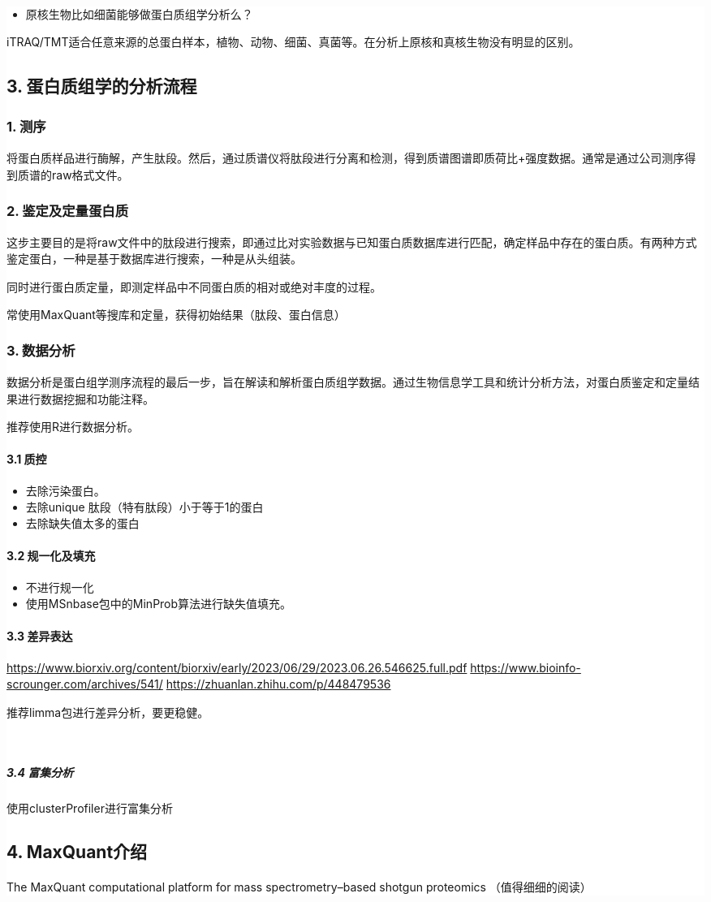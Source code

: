 *   原核生物比如细菌能够做蛋白质组学分析么？

iTRAQ/TMT适合任意来源的总蛋白样本，植物、动物、细菌、真菌等。在分析上原核和真核生物没有明显的区别。



## 3. 蛋白质组学的分析流程

### 1. 测序

将蛋白质样品进行酶解，产生肽段。然后，通过质谱仪将肽段进行分离和检测，得到质谱图谱即质荷比+强度数据。通常是通过公司测序得到质谱的raw格式文件。

### 2. 鉴定及定量蛋白质

这步主要目的是将raw文件中的肽段进行搜索，即通过比对实验数据与已知蛋白质数据库进行匹配，确定样品中存在的蛋白质。有两种方式鉴定蛋白，一种是基于数据库进行搜索，一种是从头组装。

同时进行蛋白质定量，即测定样品中不同蛋白质的相对或绝对丰度的过程。

常使用MaxQuant等搜库和定量，获得初始结果（肽段、蛋白信息）

### 3. 数据分析

数据分析是蛋白组学测序流程的最后一步，旨在解读和解析蛋白质组学数据。通过生物信息学工具和统计分析方法，对蛋白质鉴定和定量结果进行数据挖掘和功能注释。

推荐使用R进行数据分析。

#### 3.1 质控

*   去除污染蛋白。
*   去除unique 肽段（特有肽段）小于等于1的蛋白
*   去除缺失值太多的蛋白

#### 3.2 规一化及填充

*   不进行规一化
*   使用MSnbase包中的MinProb算法进行缺失值填充。

#### 3.3 差异表达

<https://www.biorxiv.org/content/biorxiv/early/2023/06/29/2023.06.26.546625.full.pdf>
<https://www.bioinfo-scrounger.com/archives/541/>
<https://zhuanlan.zhihu.com/p/448479536>

推荐limma包进行差异分析，要更稳健。

```


```

##### 3.4 富集分析

使用clusterProfiler进行富集分析

## 4. MaxQuant介绍

The MaxQuant computational platform for mass spectrometry–based shotgun proteomics  （值得细细的阅读）
